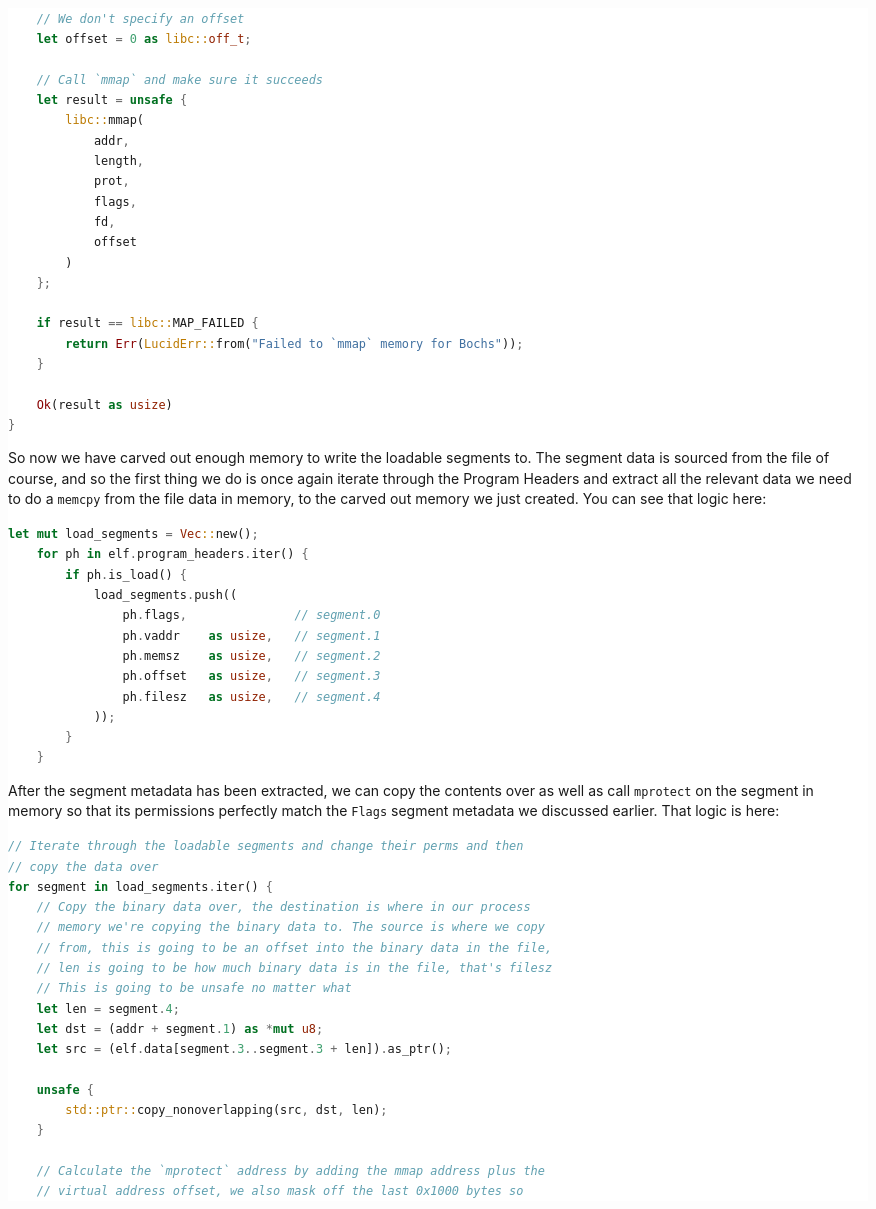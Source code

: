 ```rust
    // We don't specify an offset 
    let offset = 0 as libc::off_t;

    // Call `mmap` and make sure it succeeds
    let result = unsafe {
        libc::mmap(
            addr,
            length,
            prot,
            flags,
            fd,
            offset
        )
    };

    if result == libc::MAP_FAILED {
        return Err(LucidErr::from("Failed to `mmap` memory for Bochs"));
    }

    Ok(result as usize)
}
```

So now we have carved out enough memory to write the loadable segments to. The segment data is sourced from the file of course, and so the first thing we do is once again iterate through the Program Headers and extract all the relevant data we need to do a `memcpy` from the file data in memory, to the carved out memory we just created. You can see that logic here:
```rust
let mut load_segments = Vec::new();
    for ph in elf.program_headers.iter() {
        if ph.is_load() {
            load_segments.push((
                ph.flags,               // segment.0
                ph.vaddr    as usize,   // segment.1
                ph.memsz    as usize,   // segment.2
                ph.offset   as usize,   // segment.3
                ph.filesz   as usize,   // segment.4
            ));
        }
    }
```

After the segment metadata has been extracted, we can copy the contents over as well as call `mprotect` on the segment in memory so that its permissions perfectly match the `Flags` segment metadata we discussed earlier. That logic is here:
```rust
// Iterate through the loadable segments and change their perms and then 
// copy the data over
for segment in load_segments.iter() {
    // Copy the binary data over, the destination is where in our process
    // memory we're copying the binary data to. The source is where we copy
    // from, this is going to be an offset into the binary data in the file,
    // len is going to be how much binary data is in the file, that's filesz 
    // This is going to be unsafe no matter what
    let len = segment.4;
    let dst = (addr + segment.1) as *mut u8;
    let src = (elf.data[segment.3..segment.3 + len]).as_ptr();

    unsafe {
        std::ptr::copy_nonoverlapping(src, dst, len);
    }

    // Calculate the `mprotect` address by adding the mmap address plus the
    // virtual address offset, we also mask off the last 0x1000 bytes so 
```